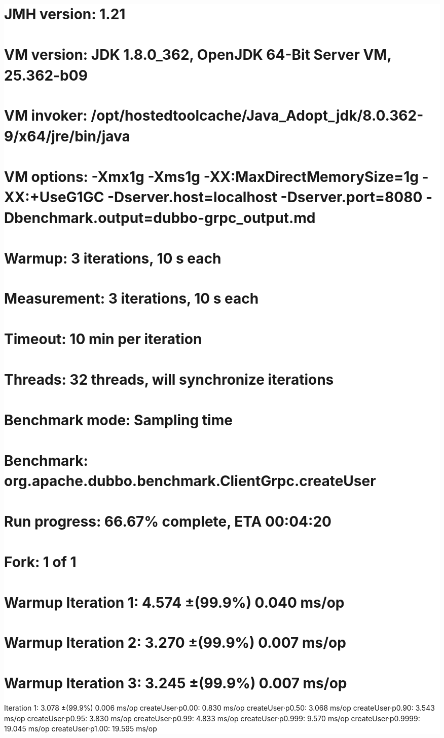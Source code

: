 
# JMH version: 1.21
# VM version: JDK 1.8.0_362, OpenJDK 64-Bit Server VM, 25.362-b09
# VM invoker: /opt/hostedtoolcache/Java_Adopt_jdk/8.0.362-9/x64/jre/bin/java
# VM options: -Xmx1g -Xms1g -XX:MaxDirectMemorySize=1g -XX:+UseG1GC -Dserver.host=localhost -Dserver.port=8080 -Dbenchmark.output=dubbo-grpc_output.md
# Warmup: 3 iterations, 10 s each
# Measurement: 3 iterations, 10 s each
# Timeout: 10 min per iteration
# Threads: 32 threads, will synchronize iterations
# Benchmark mode: Sampling time
# Benchmark: org.apache.dubbo.benchmark.ClientGrpc.createUser

# Run progress: 66.67% complete, ETA 00:04:20
# Fork: 1 of 1
# Warmup Iteration   1: 4.574 ±(99.9%) 0.040 ms/op
# Warmup Iteration   2: 3.270 ±(99.9%) 0.007 ms/op
# Warmup Iteration   3: 3.245 ±(99.9%) 0.007 ms/op
Iteration   1: 3.078 ±(99.9%) 0.006 ms/op
                 createUser·p0.00:   0.830 ms/op
                 createUser·p0.50:   3.068 ms/op
                 createUser·p0.90:   3.543 ms/op
                 createUser·p0.95:   3.830 ms/op
                 createUser·p0.99:   4.833 ms/op
                 createUser·p0.999:  9.570 ms/op
                 createUser·p0.9999: 19.045 ms/op
                 createUser·p1.00:   19.595 ms/op
